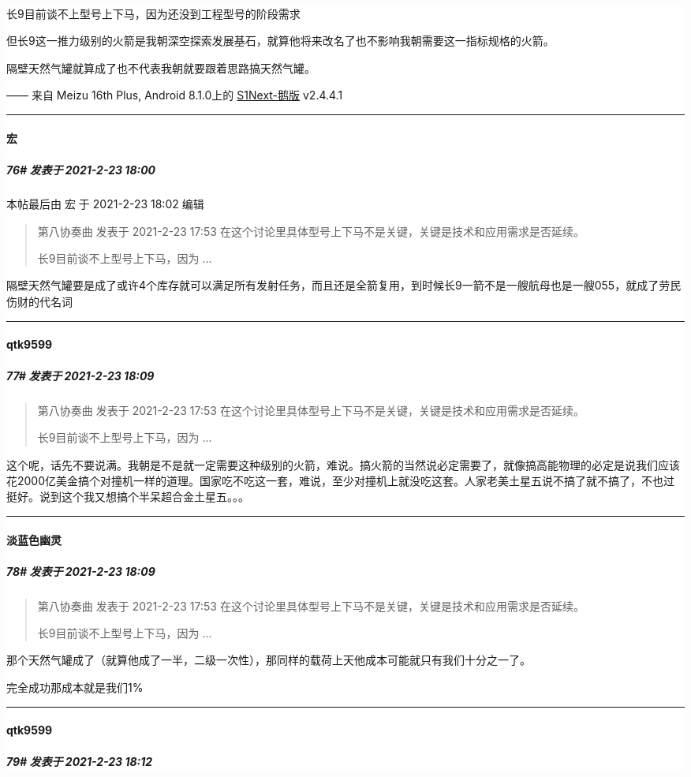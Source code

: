 长9目前谈不上型号上下马，因为还没到工程型号的阶段需求

但长9这一推力级别的火箭是我朝深空探索发展基石，就算他将来改名了也不影响我朝需要这一指标规格的火箭。

隔壁天然气罐就算成了也不代表我朝就要跟着思路搞天然气罐。


—— 来自 Meizu 16th Plus, Android 8.1.0上的 [S1Next-鹅版](https://github.com/ykrank/S1-Next/releases) v2.4.4.1


-----

####  宏  
##### 76#       发表于 2021-2-23 18:00


 本帖最后由 宏 于 2021-2-23 18:02 编辑 
<blockquote>第八协奏曲 发表于 2021-2-23 17:53
在这个讨论里具体型号上下马不是关键，关键是技术和应用需求是否延续。


长9目前谈不上型号上下马，因为 ...</blockquote>
隔壁天然气罐要是成了或许4个库存就可以满足所有发射任务，而且还是全箭复用，到时候长9一箭不是一艘航母也是一艘055，就成了劳民伤财的代名词


-----

####  qtk9599  
##### 77#       发表于 2021-2-23 18:09


<blockquote>第八协奏曲 发表于 2021-2-23 17:53
在这个讨论里具体型号上下马不是关键，关键是技术和应用需求是否延续。


长9目前谈不上型号上下马，因为 ...</blockquote>
这个呢，话先不要说满。我朝是不是就一定需要这种级别的火箭，难说。搞火箭的当然说必定需要了，就像搞高能物理的必定是说我们应该花2000亿美金搞个对撞机一样的道理。国家吃不吃这一套，难说，至少对撞机上就没吃这套。人家老美土星五说不搞了就不搞了，不也过挺好。说到这个我又想搞个半呆超合金土星五。。。


-----

####  淡蓝色幽灵  
##### 78#       发表于 2021-2-23 18:09


<blockquote>第八协奏曲 发表于 2021-2-23 17:53
在这个讨论里具体型号上下马不是关键，关键是技术和应用需求是否延续。


长9目前谈不上型号上下马，因为 ...</blockquote>
那个天然气罐成了（就算他成了一半，二级一次性），那同样的载荷上天他成本可能就只有我们十分之一了。


完全成功那成本就是我们1%


-----

####  qtk9599  
##### 79#       发表于 2021-2-23 18:12
